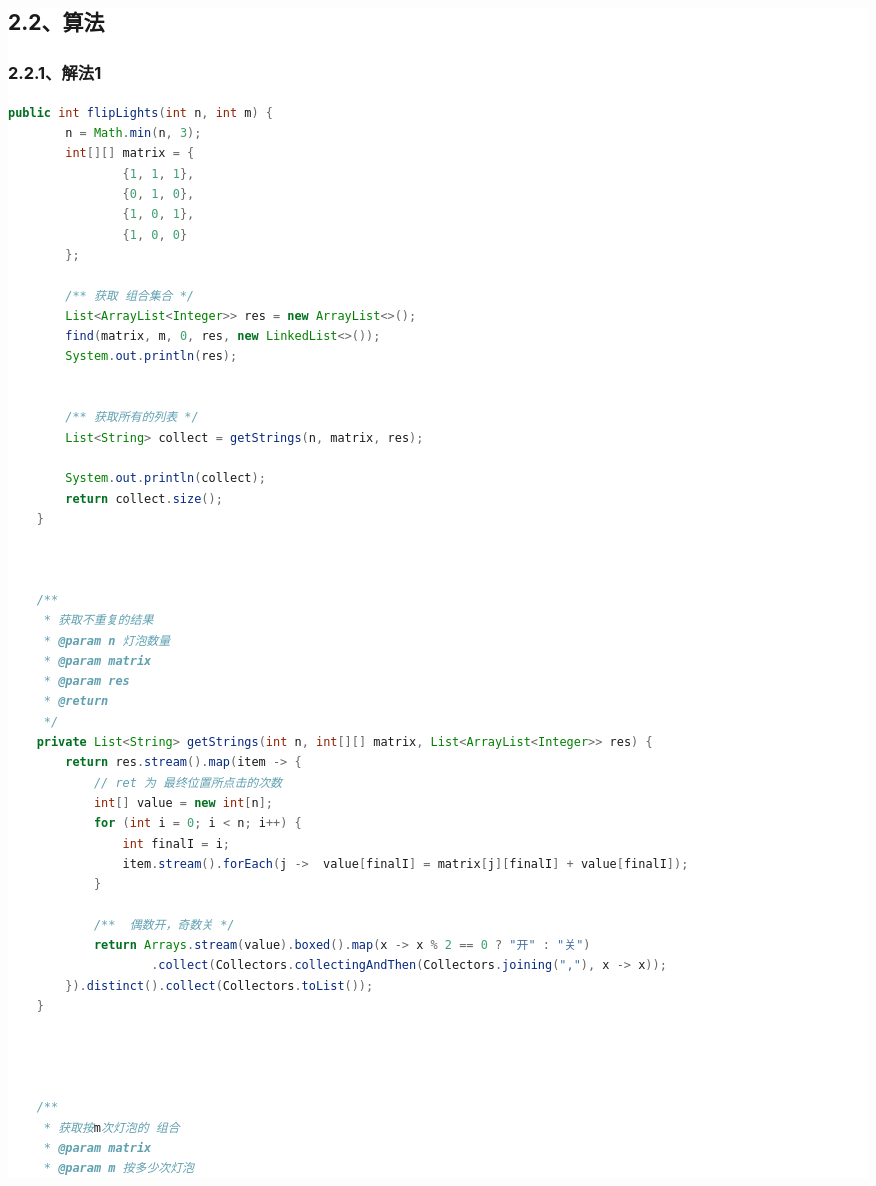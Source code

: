 







## 2.2、算法 

### 2.2.1、解法1 

```java
public int flipLights(int n, int m) {
        n = Math.min(n, 3);
        int[][] matrix = {
                {1, 1, 1},
                {0, 1, 0},
                {1, 0, 1},
                {1, 0, 0}
        };

        /** 获取 组合集合 */
        List<ArrayList<Integer>> res = new ArrayList<>();
        find(matrix, m, 0, res, new LinkedList<>());
        System.out.println(res);


        /** 获取所有的列表 */
        List<String> collect = getStrings(n, matrix, res);
        
        System.out.println(collect);
        return collect.size();
    }



    /**
     * 获取不重复的结果
     * @param n 灯泡数量
     * @param matrix
     * @param res
     * @return
     */
    private List<String> getStrings(int n, int[][] matrix, List<ArrayList<Integer>> res) {
        return res.stream().map(item -> {
            // ret 为 最终位置所点击的次数
            int[] value = new int[n];
            for (int i = 0; i < n; i++) {
                int finalI = i;
                item.stream().forEach(j ->  value[finalI] = matrix[j][finalI] + value[finalI]);
            }

            /**  偶数开，奇数关 */
            return Arrays.stream(value).boxed().map(x -> x % 2 == 0 ? "开" : "关")
                    .collect(Collectors.collectingAndThen(Collectors.joining(","), x -> x));
        }).distinct().collect(Collectors.toList());
    }




    /**
     * 获取按m次灯泡的 组合
     * @param matrix
     * @param m 按多少次灯泡
```